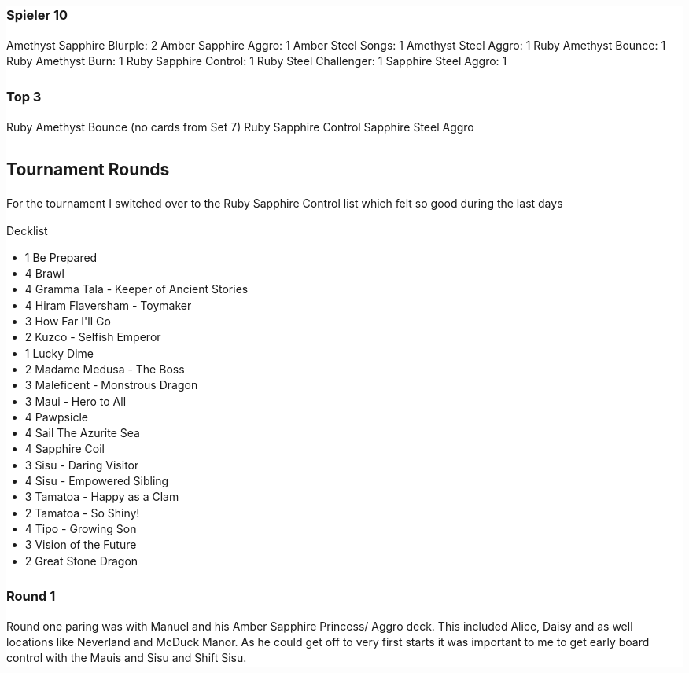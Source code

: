 ### Spieler 10

Amethyst Sapphire Blurple: 2
Amber Sapphire Aggro: 1
Amber Steel Songs: 1
Amethyst Steel Aggro: 1
Ruby Amethyst Bounce: 1
Ruby Amethyst Burn: 1
Ruby Sapphire Control: 1
Ruby Steel Challenger: 1
Sapphire Steel Aggro: 1

### Top 3

Ruby Amethyst Bounce (no cards from Set 7)
Ruby Sapphire Control
Sapphire Steel Aggro

## Tournament Rounds

For the tournament I switched over to the Ruby Sapphire Control list which felt so good during the last days

Decklist

- 1 Be Prepared
- 4 Brawl
- 4 Gramma Tala - Keeper of Ancient Stories
- 4 Hiram Flaversham - Toymaker
- 3 How Far I'll Go
- 2 Kuzco - Selfish Emperor
- 1 Lucky Dime
- 2 Madame Medusa - The Boss
- 3 Maleficent - Monstrous Dragon
- 3 Maui - Hero to All
- 4 Pawpsicle
- 4 Sail The Azurite Sea
- 4 Sapphire Coil
- 3 Sisu - Daring Visitor
- 4 Sisu - Empowered Sibling
- 3 Tamatoa - Happy as a Clam
- 2 Tamatoa - So Shiny!
- 4 Tipo - Growing Son
- 3 Vision of the Future
- 2 Great Stone Dragon

### Round 1

Round one paring was with Manuel and his Amber Sapphire Princess/ Aggro deck. This included Alice, Daisy and as well locations like Neverland and McDuck Manor. As he could get off to very first starts it was important to me to get early board control with the Mauis and Sisu and Shift Sisu.
